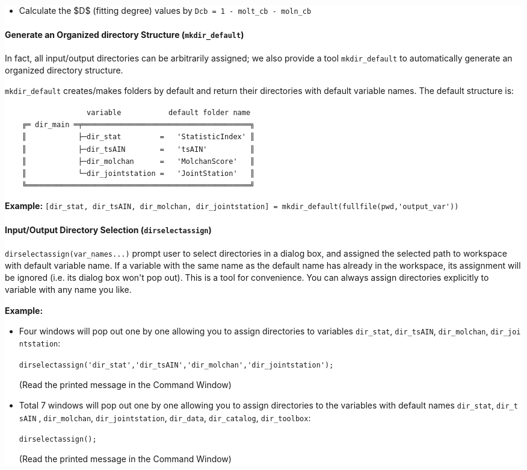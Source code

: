 <ul>
<li><p>Calculate the &#36;D&#36; &#40;fitting degree&#41; values by <code>Dcb &#61; 1 - molt_cb - moln_cb</code></p>
</li>
</ul>
</div>



#### Generate an Organized directory Structure (`mkdir_default`)
In fact, all input/output directories can be arbitrarily assigned; we also provide a tool `mkdir_default` to automatically generate an organized directory structure.


<div class="markdown"><p><code>mkdir_default</code> creates/makes folders by default and return their  directories with default variable names. The default structure is:</p>
<pre><code>                   variable           default folder name
    ╔═ dir_main ═╤═══════════════════════════════════════╗
    ║            ├─dir_stat         &#61;   &#39;StatisticIndex&#39; ║
    ║            ├─dir_tsAIN        &#61;   &#39;tsAIN&#39;          ║
    ║            ├─dir_molchan      &#61;   &#39;MolchanScore&#39;   ║
    ║            └─dir_jointstation &#61;   &#39;JointStation&#39;   ║
    ╚════════════════════════════════════════════════════╝</code></pre>
<p><strong>Example:</strong> <code>&#91;dir_stat, dir_tsAIN, dir_molchan, dir_jointstation&#93; &#61; mkdir_default&#40;fullfile&#40;pwd,&#39;output_var&#39;&#41;&#41;</code></p>
</div>



#### Input/Output Directory Selection (`dirselectassign`)

<div class="markdown"><p><code>dirselectassign&#40;var_names...&#41;</code>  prompt user to select directories in a dialog box, and assigned the  selected path to workspace with default variable name. If a variable with the same name as the default name has already in the workspace, its assignment will be ignored &#40;i.e. its dialog box won&#39;t pop out&#41;. This is a tool for convenience. You can always assign directories  explicitly to variable with any name you like.</p>
<p><strong>Example:</strong></p>
<ul>
<li><p>Four windows will pop out one by one allowing you to assign directories to variables  <code>dir_stat</code>, <code>dir_tsAIN</code>, <code>dir_molchan</code>, <code>dir_jointstation</code>: </p>
<pre><code class="language-matlab">dirselectassign&#40;&#39;dir_stat&#39;,&#39;dir_tsAIN&#39;,&#39;dir_molchan&#39;,&#39;dir_jointstation&#39;&#41;;</code></pre>
<p>&#40;Read the printed message in the Command Window&#41;</p>
</li>
</ul>
<ul>
<li><p>Total 7 windows will pop out one by one allowing you to assign directories to the variables with default names <code>dir_stat</code>, <code>dir_tsAIN</code> , <code>dir_molchan</code>, <code>dir_jointstation</code>, <code>dir_data</code>, <code>dir_catalog</code>, <code>dir_toolbox</code>:</p>
<pre><code class="language-matlab">dirselectassign&#40;&#41;;</code></pre>
<p>&#40;Read the printed message in the Command Window&#41;</p>
</li>
</ul>
</div>
